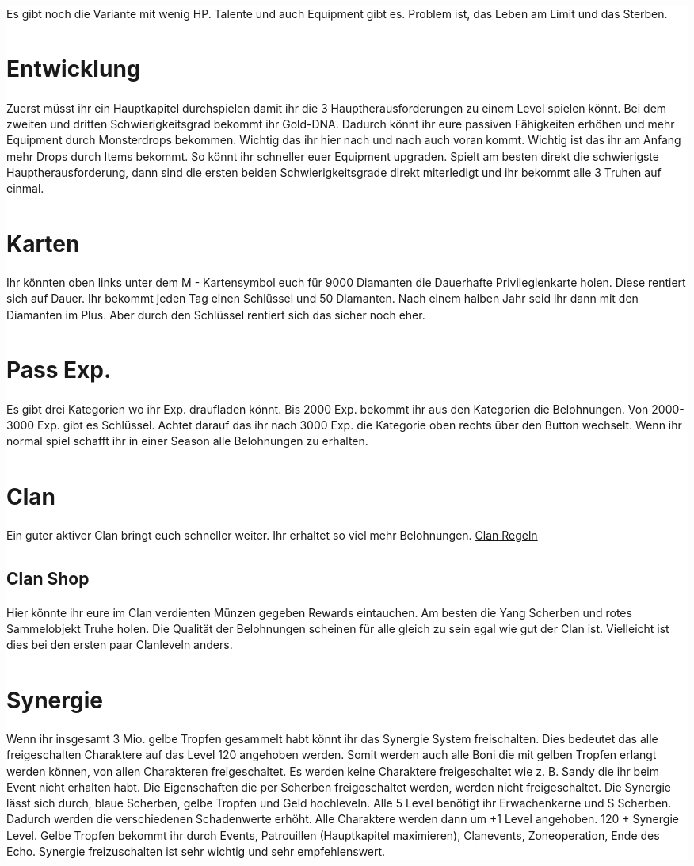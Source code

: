 Es gibt noch die Variante mit wenig HP. Talente und auch Equipment gibt es. Problem ist, das Leben am Limit und das Sterben.

# Entwicklung
Zuerst müsst ihr ein Hauptkapitel durchspielen damit ihr die 3 Hauptherausforderungen zu einem Level spielen könnt. Bei dem zweiten und dritten Schwierigkeitsgrad bekommt ihr Gold-DNA. Dadurch könnt ihr eure passiven Fähigkeiten erhöhen und mehr Equipment durch Monsterdrops bekommen. Wichtig das ihr hier nach und nach auch voran kommt. Wichtig ist das ihr am Anfang mehr Drops durch Items bekommt. So könnt ihr schneller euer Equipment upgraden. Spielt am besten direkt die schwierigste Hauptherausforderung, dann sind die ersten beiden Schwierigkeitsgrade direkt miterledigt und ihr bekommt alle 3 Truhen auf einmal.

# Karten
Ihr könnten oben links unter dem M - Kartensymbol euch für 9000 Diamanten die Dauerhafte Privilegienkarte holen. Diese rentiert sich auf Dauer. Ihr bekommt jeden Tag einen Schlüssel und 50 Diamanten. Nach einem halben Jahr seid ihr dann mit den Diamanten im Plus. Aber durch den Schlüssel rentiert sich das sicher noch eher.

# Pass Exp.
Es gibt drei Kategorien wo ihr Exp. draufladen könnt. Bis 2000 Exp. bekommt ihr aus den Kategorien die Belohnungen. Von 2000-3000 Exp. gibt es Schlüssel. Achtet darauf das ihr nach 3000 Exp. die Kategorie oben rechts über den Button wechselt. Wenn ihr normal spiel schafft ihr in einer Season alle Belohnungen zu erhalten.

# Clan
Ein guter aktiver Clan bringt euch schneller weiter. Ihr erhaltet so viel mehr Belohnungen. 
[Clan Regeln](https://github.com/Rifffi/survivor-io-wiki/blob/main/Clan.md)<br>

## Clan Shop
Hier könnte ihr eure im Clan verdienten Münzen gegeben Rewards eintauchen. Am besten die Yang Scherben und rotes Sammelobjekt Truhe holen. Die Qualität der Belohnungen scheinen für alle gleich zu sein egal wie gut der Clan ist. Vielleicht ist dies bei den ersten paar Clanleveln anders.

# Synergie
Wenn ihr insgesamt 3 Mio. gelbe Tropfen gesammelt habt könnt ihr das Synergie System freischalten. Dies bedeutet das alle freigeschalten Charaktere auf das Level 120 angehoben werden. Somit werden auch alle Boni die mit gelben Tropfen erlangt werden können, von allen Charakteren freigeschaltet. Es werden keine Charaktere freigeschaltet wie z. B. Sandy die ihr beim Event nicht erhalten habt.
Die Eigenschaften die per Scherben freigeschaltet werden, werden nicht freigeschaltet.
Die Synergie lässt sich durch, blaue Scherben, gelbe Tropfen und Geld hochleveln. Alle 5 Level benötigt ihr Erwachenkerne und S Scherben. Dadurch werden die verschiedenen Schadenwerte erhöht. Alle Charaktere werden dann um +1 Level angehoben. 120 + Synergie Level. Gelbe Tropfen bekommt ihr durch Events, Patrouillen (Hauptkapitel maximieren), Clanevents, Zoneoperation, Ende des Echo. Synergie freizuschalten ist sehr wichtig und sehr empfehlenswert.
